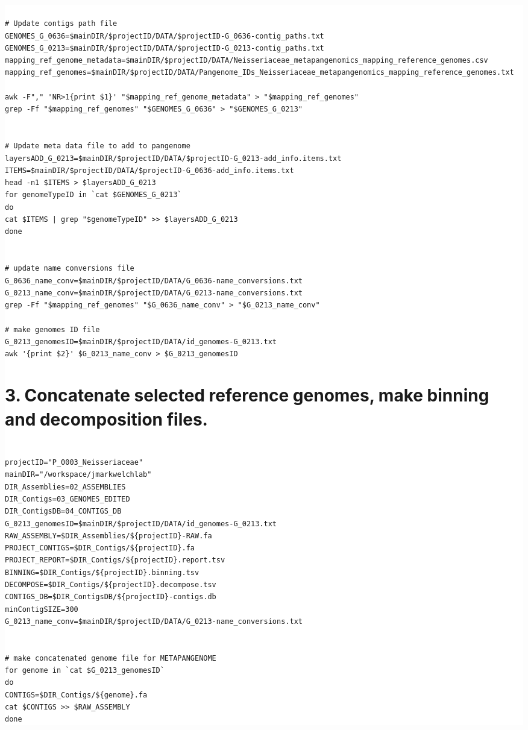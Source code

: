 ```{bash, eval=FALSE}

# Update contigs path file
GENOMES_G_0636=$mainDIR/$projectID/DATA/$projectID-G_0636-contig_paths.txt
GENOMES_G_0213=$mainDIR/$projectID/DATA/$projectID-G_0213-contig_paths.txt
mapping_ref_genome_metadata=$mainDIR/$projectID/DATA/Neisseriaceae_metapangenomics_mapping_reference_genomes.csv
mapping_ref_genomes=$mainDIR/$projectID/DATA/Pangenome_IDs_Neisseriaceae_metapangenomics_mapping_reference_genomes.txt

awk -F"," 'NR>1{print $1}' "$mapping_ref_genome_metadata" > "$mapping_ref_genomes"
grep -Ff "$mapping_ref_genomes" "$GENOMES_G_0636" > "$GENOMES_G_0213"


# Update meta data file to add to pangenome
layersADD_G_0213=$mainDIR/$projectID/DATA/$projectID-G_0213-add_info.items.txt
ITEMS=$mainDIR/$projectID/DATA/$projectID-G_0636-add_info.items.txt
head -n1 $ITEMS > $layersADD_G_0213
for genomeTypeID in `cat $GENOMES_G_0213`
do
cat $ITEMS | grep "$genomeTypeID" >> $layersADD_G_0213
done


# update name conversions file
G_0636_name_conv=$mainDIR/$projectID/DATA/G_0636-name_conversions.txt
G_0213_name_conv=$mainDIR/$projectID/DATA/G_0213-name_conversions.txt
grep -Ff "$mapping_ref_genomes" "$G_0636_name_conv" > "$G_0213_name_conv"

# make genomes ID file
G_0213_genomesID=$mainDIR/$projectID/DATA/id_genomes-G_0213.txt
awk '{print $2}' $G_0213_name_conv > $G_0213_genomesID

```

# 3. Concatenate selected reference genomes, make binning and decomposition files.


```{bash, eval=FALSE Concatenate fasta for reference genome set for mapping }

projectID="P_0003_Neisseriaceae"
mainDIR="/workspace/jmarkwelchlab"
DIR_Assemblies=02_ASSEMBLIES
DIR_Contigs=03_GENOMES_EDITED
DIR_ContigsDB=04_CONTIGS_DB
G_0213_genomesID=$mainDIR/$projectID/DATA/id_genomes-G_0213.txt
RAW_ASSEMBLY=$DIR_Assemblies/${projectID}-RAW.fa
PROJECT_CONTIGS=$DIR_Contigs/${projectID}.fa
PROJECT_REPORT=$DIR_Contigs/${projectID}.report.tsv
BINNING=$DIR_Contigs/${projectID}.binning.tsv
DECOMPOSE=$DIR_Contigs/${projectID}.decompose.tsv
CONTIGS_DB=$DIR_ContigsDB/${projectID}-contigs.db
minContigSIZE=300
G_0213_name_conv=$mainDIR/$projectID/DATA/G_0213-name_conversions.txt


# make concatenated genome file for METAPANGENOME
for genome in `cat $G_0213_genomesID`
do
CONTIGS=$DIR_Contigs/${genome}.fa
cat $CONTIGS >> $RAW_ASSEMBLY
done

```